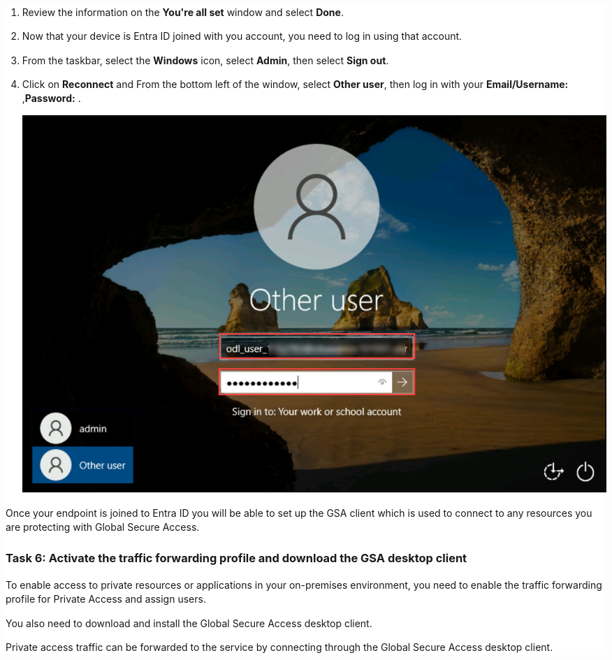 1. Review the information on the **You're all set** window and select **Done**.

1. Now that your device is Entra ID joined with you <inject key="AzureAdUserEmail"></inject> account, you need to log in using that account.

1. From the taskbar, select the **Windows** icon, select **Admin**, then select **Sign out**.

1. Click on **Reconnect** and From the bottom left of the window, select **Other user**, then log in with your **Email/Username:** <inject key="AzureAdUserEmail"></inject> ,**Password:** <inject key="AzureAdUserPassword"></inject>.

      ![](../media/lab4/otheruser.png)


Once your endpoint is joined to Entra ID you will be able to set up the GSA client which is used to connect to any resources you are protecting with Global Secure Access.

### Task 6: Activate the traffic forwarding profile and download the GSA desktop client

To enable access to private resources or applications in your on-premises environment, you need to enable the traffic forwarding profile for Private Access and assign users.

You also need to download and install the Global Secure Access desktop client.  

Private access traffic can be forwarded to the service by connecting through the Global Secure Access desktop client.
